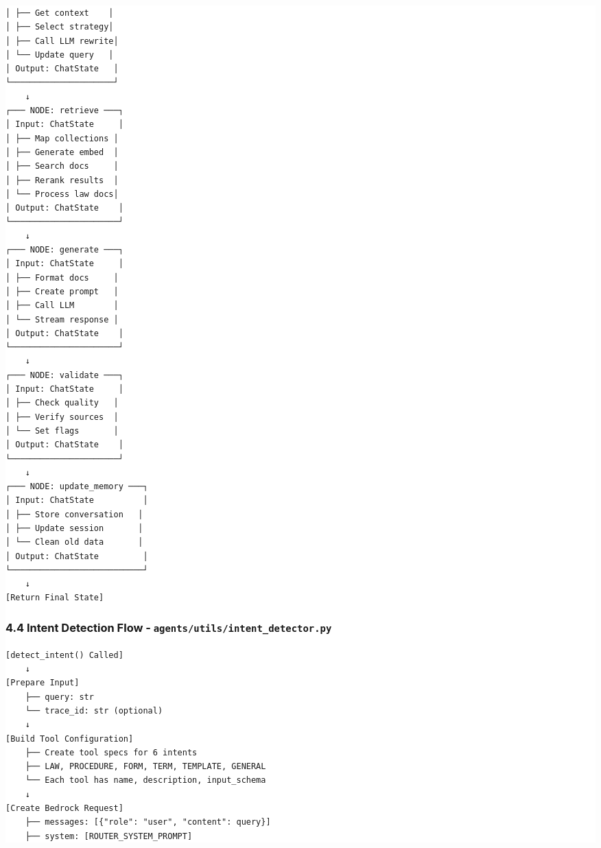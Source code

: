 ```
│ ├── Get context    │
│ ├── Select strategy│
│ ├── Call LLM rewrite│
│ └── Update query   │
│ Output: ChatState   │
└─────────────────────┘
    ↓
┌─── NODE: retrieve ───┐
│ Input: ChatState     │
│ ├── Map collections │
│ ├── Generate embed  │
│ ├── Search docs     │
│ ├── Rerank results  │
│ └── Process law docs│
│ Output: ChatState    │
└──────────────────────┘
    ↓
┌─── NODE: generate ───┐
│ Input: ChatState     │
│ ├── Format docs     │
│ ├── Create prompt   │
│ ├── Call LLM        │
│ └── Stream response │
│ Output: ChatState    │
└──────────────────────┘
    ↓
┌─── NODE: validate ───┐
│ Input: ChatState     │
│ ├── Check quality   │
│ ├── Verify sources  │
│ └── Set flags       │
│ Output: ChatState    │
└──────────────────────┘
    ↓
┌─── NODE: update_memory ───┐
│ Input: ChatState          │
│ ├── Store conversation   │
│ ├── Update session       │
│ └── Clean old data       │
│ Output: ChatState         │
└───────────────────────────┘
    ↓
[Return Final State]
```

### 4.4 Intent Detection Flow - `agents/utils/intent_detector.py`

```
[detect_intent() Called]
    ↓
[Prepare Input]
    ├── query: str
    └── trace_id: str (optional)
    ↓
[Build Tool Configuration]
    ├── Create tool specs for 6 intents
    ├── LAW, PROCEDURE, FORM, TERM, TEMPLATE, GENERAL
    └── Each tool has name, description, input_schema
    ↓
[Create Bedrock Request]
    ├── messages: [{"role": "user", "content": query}]
    ├── system: [ROUTER_SYSTEM_PROMPT]
```
